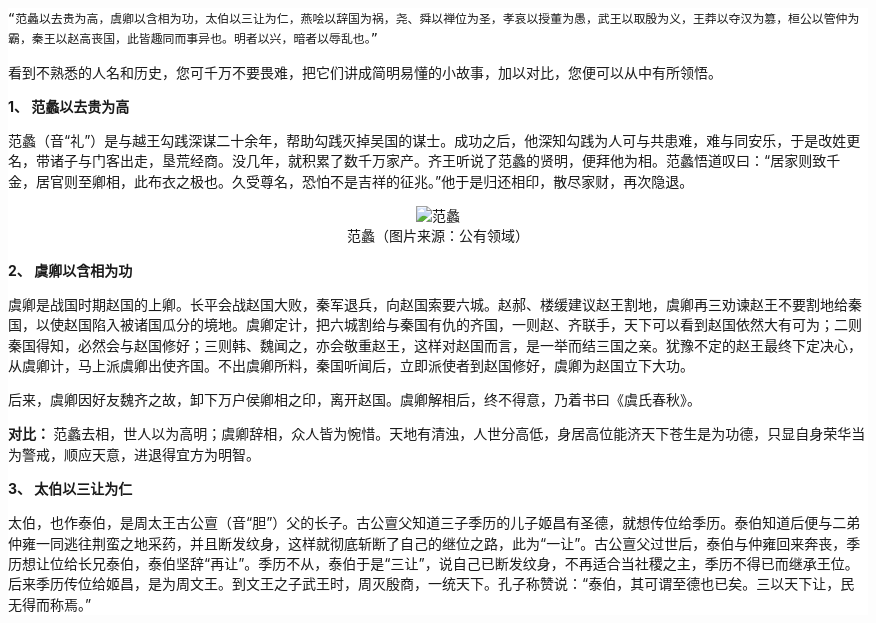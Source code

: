     “范蠡以去贵为高，虞卿以含相为功，太伯以三让为仁，燕哙以辞国为祸，尧、舜以禅位为圣，孝哀以授董为愚，武王以取殷为义，王莽以夺汉为篡，桓公以管仲为霸，秦王以赵高丧国，此皆趣同而事异也。明者以兴，暗者以辱乱也。”
   </span>
  </strong>
 </p>
 <p>
  看到不熟悉的人名和历史，您可千万不要畏难，把它们讲成简明易懂的小故事，加以对比，您便可以从中有所领悟。
 </p>
 <p>
  <strong>
   1、
  </strong>
  <strong>
   范蠡以去贵为高
  </strong>
 </p>
 <p>
  范蠡（音“礼”）是与越王勾践深谋二十余年，帮助勾践灭掉吴国的谋士。成功之后，他深知勾践为人可与共患难，难与同安乐，于是改姓更名，带诸子与门客出走，垦荒经商。没几年，就积累了数千万家产。齐王听说了范蠡的贤明，便拜他为相。范蠡悟道叹曰：“居家则致千金，居官则至卿相，此布衣之极也。久受尊名，恐怕不是吉祥的征兆。”他于是归还相印，散尽家财，再次隐退。
 </p>
 <p style="text-align:center">
  <img alt="范蠡" src="http://img2.secretchina.com/pic/2019/10-17/p2542381a399542446-ss.gif" style="height:443px; width:350px"/>
  <br>
   范蠡（图片来源：公有领域）
  </br>
 </p>
 <p>
  <strong>
   2、
  </strong>
  <strong>
   虞卿以含相为功
  </strong>
 </p>
 <p>
  虞卿是战国时期赵国的上卿。长平会战赵国大败，秦军退兵，向赵国索要六城。赵郝、楼缓建议赵王割地，虞卿再三劝谏赵王不要割地给秦国，以使赵国陷入被诸国瓜分的境地。虞卿定计，把六城割给与秦国有仇的齐国，一则赵、齐联手，天下可以看到赵国依然大有可为；二则秦国得知，必然会与赵国修好；三则韩、魏闻之，亦会敬重赵王，这样对赵国而言，是一举而结三国之亲。犹豫不定的赵王最终下定决心，从虞卿计，马上派虞卿出使齐国。不出虞卿所料，秦国听闻后，立即派使者到赵国修好，虞卿为赵国立下大功。
 </p>
 <p>
  后来，虞卿因好友魏齐之故，卸下万户侯卿相之印，离开赵国。虞卿解相后，终不得意，乃着书曰《虞氏春秋》。
 </p>
 <p>
  <strong>
   对比：
  </strong>
  范蠡去相，世人以为高明；虞卿辞相，众人皆为惋惜。天地有清浊，人世分高低，身居高位能济天下苍生是为功德，只显自身荣华当为警戒，顺应天意，进退得宜方为明智。
 </p>
 <p>
  <strong>
   3、
  </strong>
  <strong>
   太伯以三让为仁
  </strong>
 </p>
 <p>
  太伯，也作泰伯，是周太王古公亶（音“胆”）父的长子。古公亶父知道三子季历的儿子姬昌有圣德，就想传位给季历。泰伯知道后便与二弟仲雍一同逃往荆蛮之地采药，并且断发纹身，这样就彻底斩断了自己的继位之路，此为“一让”。古公亶父过世后，泰伯与仲雍回来奔丧，季历想让位给长兄泰伯，泰伯坚辞“再让”。季历不从，泰伯于是“三让”，说自己已断发纹身，不再适合当社稷之主，季历不得已而继承王位。后来季历传位给姬昌，是为周文王。到文王之子武王时，周灭殷商，一统天下。孔子称赞说：“泰伯，其可谓至德也已矣。三以天下让，民无得而称焉。”
 </p>
 <p style="text-align:center">